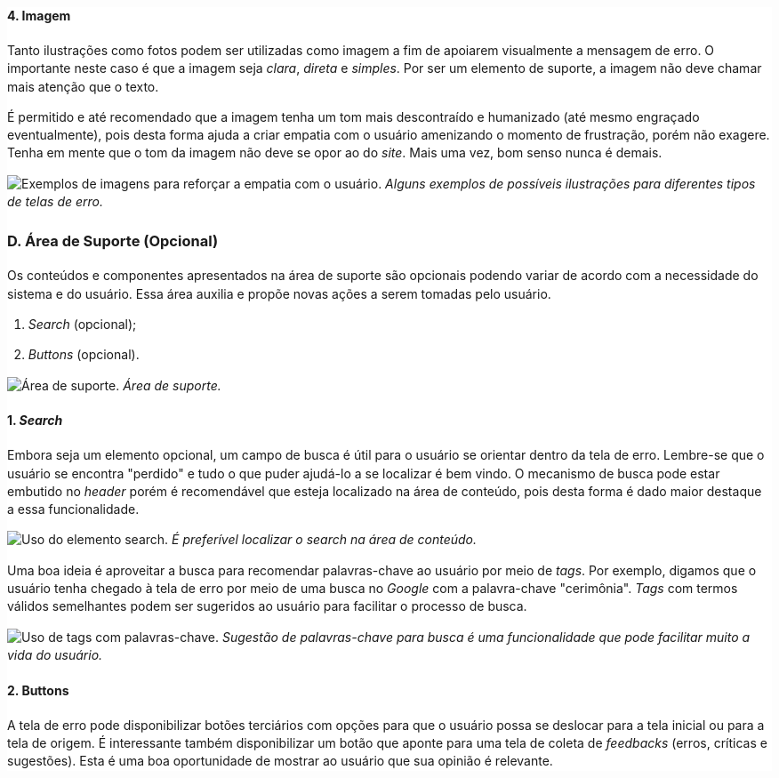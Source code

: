 #### 4. Imagem

Tanto ilustrações como fotos podem ser utilizadas como imagem a fim de apoiarem visualmente a mensagem de erro. O importante neste caso é que a imagem seja *clara*, *direta* e *simples*. Por ser um elemento de suporte, a imagem não deve chamar mais atenção que o texto.

É permitido e até recomendado que a imagem tenha um tom mais descontraído e humanizado (até mesmo engraçado eventualmente), pois desta forma ajuda a criar empatia com o usuário amenizando o momento de frustração, porém não exagere. Tenha em mente que o tom da imagem não deve se opor ao do *site*. Mais uma vez, bom senso nunca é demais.

![Exemplos de imagens para reforçar a empatia com o usuário.](imagens/ilustracao.png)
*Alguns exemplos de possíveis ilustrações para diferentes tipos de telas de erro.*

### D. Área de Suporte (Opcional)

Os conteúdos e componentes apresentados na área de suporte são opcionais podendo variar de acordo com a necessidade do sistema e do usuário. Essa área auxilia e propõe novas ações a serem tomadas pelo usuário.

1. *Search* (opcional);

2. *Buttons* (opcional).

![Área de suporte.](imagens/anatomia3.png)
*Área de suporte.*

#### 1. *Search*

Embora seja um elemento opcional, um campo de busca é útil para o usuário se orientar dentro da tela de erro. Lembre-se que o usuário se encontra "perdido" e tudo o que puder ajudá-lo a se localizar é bem vindo.
O mecanismo de busca pode estar embutido no *header* porém é recomendável que esteja localizado na área de conteúdo, pois desta forma é dado maior destaque a essa funcionalidade.

![Uso do elemento search.](imagens/search.png)
*É preferível localizar o search na área de conteúdo.*

Uma boa ideia é aproveitar a busca para recomendar palavras-chave ao usuário por meio de *tags*.
Por exemplo, digamos que o usuário tenha chegado à tela de erro por meio de uma busca no *Google* com a palavra-chave "cerimônia". *Tags* com termos válidos semelhantes podem ser sugeridos ao usuário para facilitar o processo de busca.

![Uso de tags com palavras-chave.](imagens/search2.png)
*Sugestão de palavras-chave para busca é uma funcionalidade que pode facilitar muito a vida do usuário.*

#### 2. Buttons

A tela de erro pode disponibilizar botões terciários com opções para que o usuário possa se deslocar para a tela inicial ou para a tela de origem. É interessante também disponibilizar um botão que aponte para uma tela de coleta de *feedbacks* (erros, críticas e sugestões). Esta é uma boa oportunidade de mostrar ao usuário que sua opinião é relevante.
